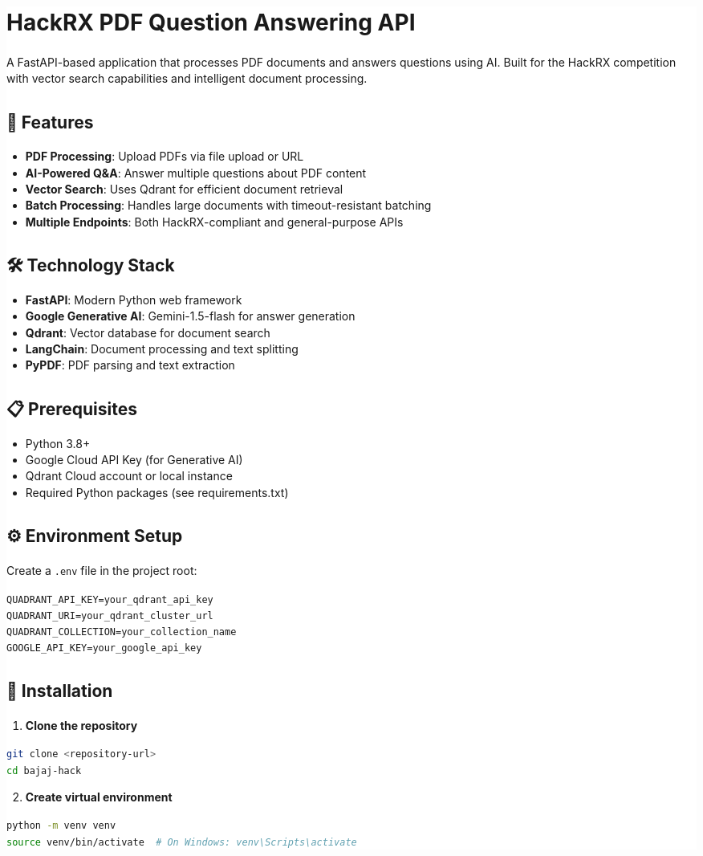 # HackRX PDF Question Answering API

A FastAPI-based application that processes PDF documents and answers questions using AI. Built for the HackRX competition with vector search capabilities and intelligent document processing.

## 🚀 Features

- **PDF Processing**: Upload PDFs via file upload or URL
- **AI-Powered Q&A**: Answer multiple questions about PDF content
- **Vector Search**: Uses Qdrant for efficient document retrieval
- **Batch Processing**: Handles large documents with timeout-resistant batching
- **Multiple Endpoints**: Both HackRX-compliant and general-purpose APIs

## 🛠️ Technology Stack

- **FastAPI**: Modern Python web framework
- **Google Generative AI**: Gemini-1.5-flash for answer generation
- **Qdrant**: Vector database for document search
- **LangChain**: Document processing and text splitting
- **PyPDF**: PDF parsing and text extraction

## 📋 Prerequisites

- Python 3.8+
- Google Cloud API Key (for Generative AI)
- Qdrant Cloud account or local instance
- Required Python packages (see requirements.txt)

## ⚙️ Environment Setup

Create a `.env` file in the project root:

```env
QUADRANT_API_KEY=your_qdrant_api_key
QUADRANT_URI=your_qdrant_cluster_url
QUADRANT_COLLECTION=your_collection_name
GOOGLE_API_KEY=your_google_api_key
```

## 🔧 Installation

1. **Clone the repository**
```bash
git clone <repository-url>
cd bajaj-hack
```

2. **Create virtual environment**
```bash
python -m venv venv
source venv/bin/activate  # On Windows: venv\Scripts\activate
```
